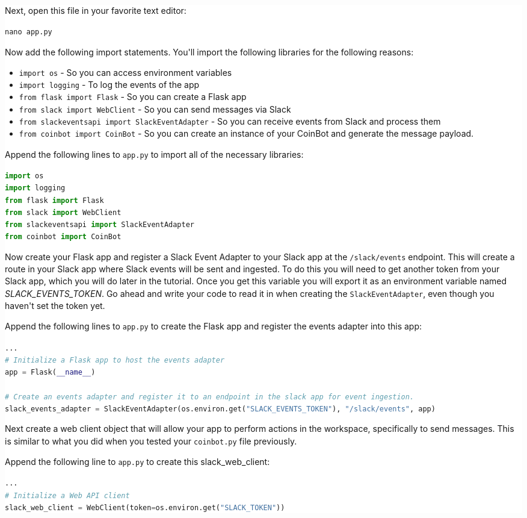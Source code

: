 Next, open this file in your favorite text editor:

```command
nano app.py
```

Now add the following import statements. You'll import the following libraries for the following reasons:

* `import os` - So you can access environment variables
* `import logging` - To log the events of the app
* `from flask import Flask` - So you can create a Flask app
* `from slack import WebClient` - So you can send messages via Slack
* `from slackeventsapi import SlackEventAdapter` - So you can receive events from Slack and process them
* `from coinbot import CoinBot` - So you can create an instance of your CoinBot and generate the message payload.

Append the following lines to `app.py` to import all of the necessary libraries:

```python
import os
import logging
from flask import Flask
from slack import WebClient
from slackeventsapi import SlackEventAdapter
from coinbot import CoinBot
```

Now create your Flask app and register a Slack Event Adapter to your Slack app at the `/slack/events` endpoint. This will create a route in your Slack app where Slack events will be sent and ingested. To do this you will need to get another token from your Slack app, which you will do later in the tutorial. Once you get this variable you will export it as an environment variable named *SLACK_EVENTS_TOKEN*. Go ahead and write your code to read it in when creating the `SlackEventAdapter`, even though you haven't set the token yet.

Append the following lines to `app.py` to create the Flask app and register the events adapter into this app:

```python
...
# Initialize a Flask app to host the events adapter
app = Flask(__name__)

# Create an events adapter and register it to an endpoint in the slack app for event ingestion.
slack_events_adapter = SlackEventAdapter(os.environ.get("SLACK_EVENTS_TOKEN"), "/slack/events", app)
```

Next create a web client object that will allow your app to perform actions in the workspace, specifically to send messages. This is similar to what you did when you tested your `coinbot.py` file previously.

Append the following line to `app.py` to create this slack_web_client:

```python
...
# Initialize a Web API client
slack_web_client = WebClient(token=os.environ.get("SLACK_TOKEN"))
```
